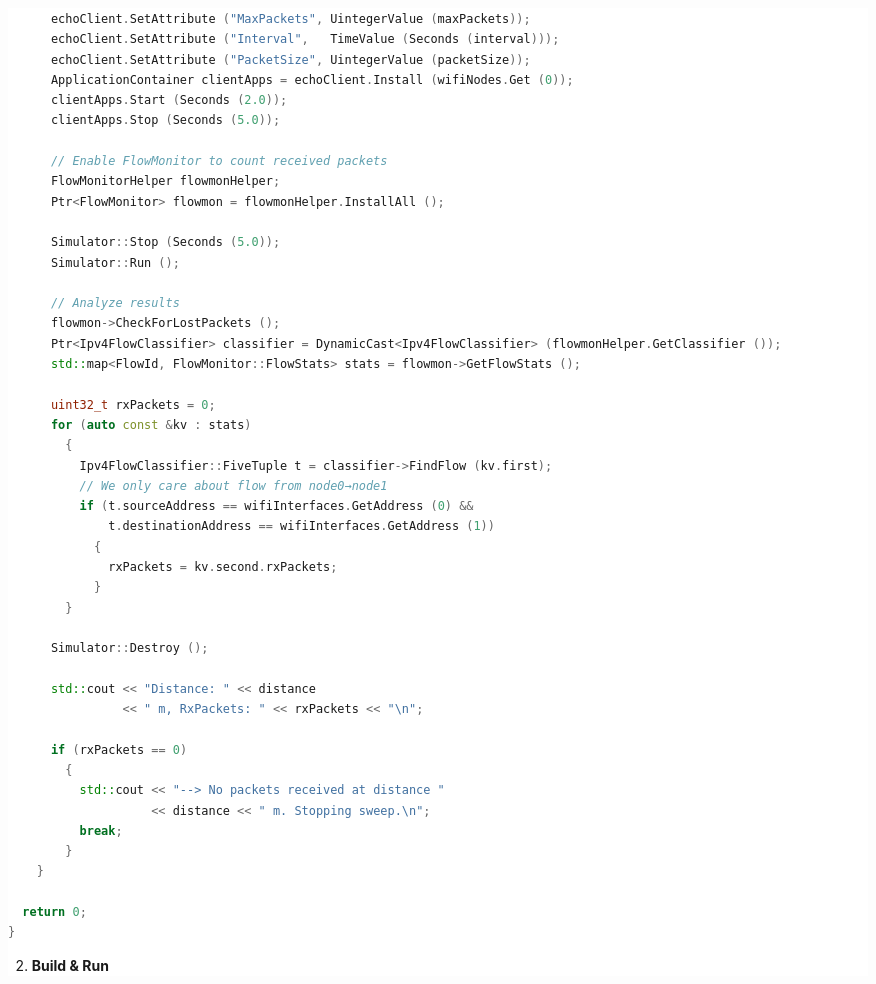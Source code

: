    ```cpp
         echoClient.SetAttribute ("MaxPackets", UintegerValue (maxPackets));
         echoClient.SetAttribute ("Interval",   TimeValue (Seconds (interval)));
         echoClient.SetAttribute ("PacketSize", UintegerValue (packetSize));
         ApplicationContainer clientApps = echoClient.Install (wifiNodes.Get (0));
         clientApps.Start (Seconds (2.0));
         clientApps.Stop (Seconds (5.0));

         // Enable FlowMonitor to count received packets
         FlowMonitorHelper flowmonHelper;
         Ptr<FlowMonitor> flowmon = flowmonHelper.InstallAll ();

         Simulator::Stop (Seconds (5.0));
         Simulator::Run ();

         // Analyze results
         flowmon->CheckForLostPackets ();
         Ptr<Ipv4FlowClassifier> classifier = DynamicCast<Ipv4FlowClassifier> (flowmonHelper.GetClassifier ());
         std::map<FlowId, FlowMonitor::FlowStats> stats = flowmon->GetFlowStats ();

         uint32_t rxPackets = 0;
         for (auto const &kv : stats)
           {
             Ipv4FlowClassifier::FiveTuple t = classifier->FindFlow (kv.first);
             // We only care about flow from node0→node1
             if (t.sourceAddress == wifiInterfaces.GetAddress (0) &&
                 t.destinationAddress == wifiInterfaces.GetAddress (1))
               {
                 rxPackets = kv.second.rxPackets;
               }
           }

         Simulator::Destroy ();

         std::cout << "Distance: " << distance 
                   << " m, RxPackets: " << rxPackets << "\n";

         if (rxPackets == 0)
           {
             std::cout << "--> No packets received at distance " 
                       << distance << " m. Stopping sweep.\n";
             break;
           }
       }

     return 0;
   }
   ```

2. **Build & Run**
